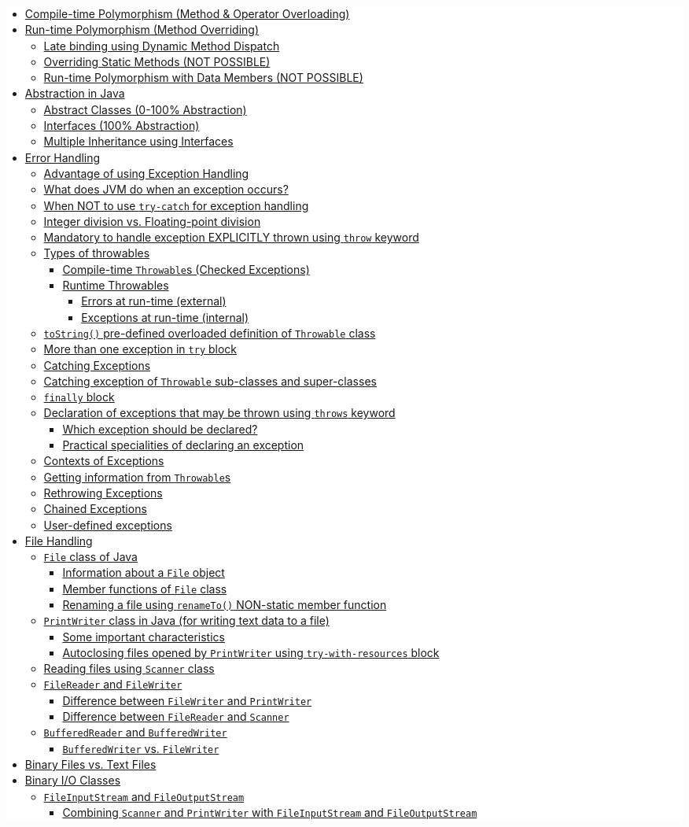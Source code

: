   - [Compile-time Polymorphism (Method \& Operator Overloading)](#compile-time-polymorphism-method--operator-overloading)
  - [Run-time Polymorphism (Method Overriding)](#run-time-polymorphism-method-overriding)
    - [Late binding using Dynamic Method Dispatch](#late-binding-using-dynamic-method-dispatch)
    - [Overriding Static Methods (NOT POSSIBLE)](#overriding-static-methods-not-possible)
    - [Run-time Polymorphism with Data Members (NOT POSSIBLE)](#run-time-polymorphism-with-data-members-not-possible)
  - [Abstraction in Java](#abstraction-in-java)
    - [Abstract Classes (0-100% Abstraction)](#abstract-classes-0-100-abstraction)
    - [Interfaces (100% Abstraction)](#interfaces-100-abstraction)
    - [Multiple Inheritance using Interfaces](#multiple-inheritance-using-interfaces)
- [Error Handling](#error-handling)
  - [Advantage of using Exception Handling](#advantage-of-using-exception-handling)
  - [What does JVM do when an exception occurs?](#what-does-jvm-do-when-an-exception-occurs)
  - [When NOT to use `try-catch` for exception handling](#when-not-to-use-try-catch-for-exception-handling)
  - [Integer division vs. Floating-point division](#integer-division-vs-floating-point-division)
  - [Mandatory to handle exception EXPLICITLY thrown using `throw` keyword](#mandatory-to-handle-exception-explicitly-thrown-using-throw-keyword)
  - [Types of throwables](#types-of-throwables)
    - [Compile-time `Throwable`s (Checked Exceptions)](#compile-time-throwables-checked-exceptions)
    - [Runtime Throwables](#runtime-throwables)
      - [Errors at run-time (external)](#errors-at-run-time-external)
      - [Exceptions at run-time (internal)](#exceptions-at-run-time-internal)
  - [`toString()` pre-defined overloaded definition of `Throwable` class](#tostring-pre-defined-overloaded-definition-of-throwable-class)
  - [More than one exception in `try` block](#more-than-one-exception-in-try-block)
  - [Catching Exceptions](#catching-exceptions)
  - [Catching exception of `Throwable` sub-classes and super-classes](#catching-exception-of-throwable-sub-classes-and-super-classes)
  - [`finally` block](#finally-block)
  - [Declaration of exceptions that may be thrown using `throws` keyword](#declaration-of-exceptions-that-may-be-thrown-using-throws-keyword)
    - [Which exception should be declared?](#which-exception-should-be-declared)
    - [Practical specialities of declaring an exception](#practical-specialities-of-declaring-an-exception)
  - [Contexts of Exceptions](#contexts-of-exceptions)
  - [Getting information from `Throwable`s](#getting-information-from-throwables)
  - [Rethrowing Exceptions](#rethrowing-exceptions)
  - [Chained Exceptions](#chained-exceptions)
  - [User-defined exceptions](#user-defined-exceptions)
- [File Handling](#file-handling)
  - [`File` class of Java](#file-class-of-java)
    - [Information about a `File` object](#information-about-a-file-object)
    - [Member functions of `File` class](#member-functions-of-file-class)
    - [Renaming a file using `renameTo()` NON-static member function](#renaming-a-file-using-renameto-non-static-member-function)
  - [`PrintWriter` class in Java (for writing text data to a file)](#printwriter-class-in-java-for-writing-text-data-to-a-file)
    - [Some important characteristics](#some-important-characteristics)
    - [Autoclosing files opened by `PrintWriter` using `try-with-resources` block](#autoclosing-files-opened-by-printwriter-using-try-with-resources-block)
  - [Reading files using `Scanner` class](#reading-files-using-scanner-class)
  - [`FileReader` and `FileWriter`](#filereader-and-filewriter)
    - [Difference between `FileWriter` and `PrintWriter`](#difference-between-filewriter-and-printwriter)
    - [Difference between `FileReader` and `Scanner`](#difference-between-filereader-and-scanner)
  - [`BufferedReader` and `BufferedWriter`](#bufferedreader-and-bufferedwriter)
    - [`BufferedWriter` vs. `FileWriter`](#bufferedwriter-vs-filewriter)
- [Binary Files vs. Text Files](#binary-files-vs-text-files)
- [Binary I/O Classes](#binary-io-classes)
  - [`FileInputStream` and `FileOutputStream`](#fileinputstream-and-fileoutputstream)
    - [Combining `Scanner` and `PrintWriter` with `FileInputStream` and `FileOutputStream`](#combining-scanner-and-printwriter-with-fileinputstream-and-fileoutputstream)